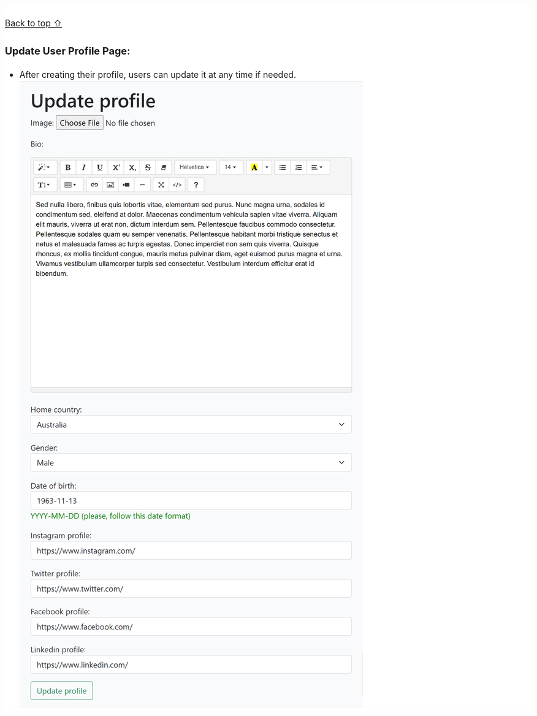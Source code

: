 <br>[Back to top ⇧](#table-of-contents)

### Update User Profile Page:

* After creating their profile, users can update it at any time if needed.
  ![TravelBlog Update Profile Page image](assets/readme_files/update_profile_page.png)
